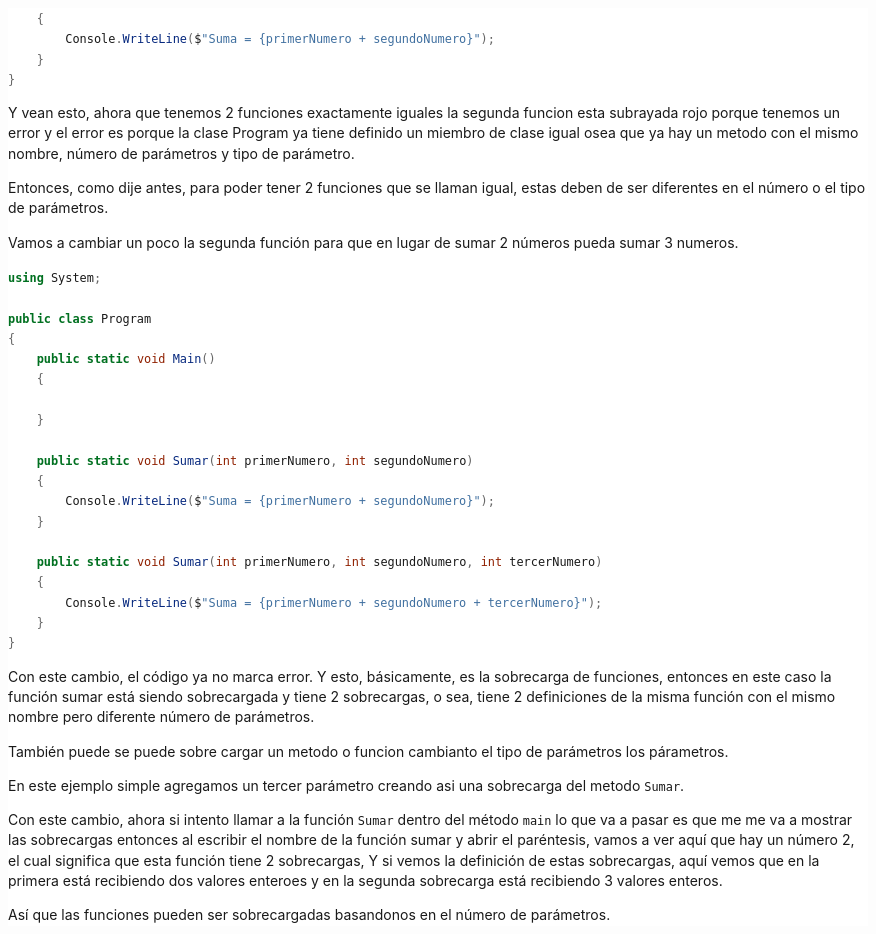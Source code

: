```csharp
    {
        Console.WriteLine($"Suma = {primerNumero + segundoNumero}");
    }
}
```

Y vean esto, ahora que tenemos 2 funciones exactamente iguales la segunda funcion esta subrayada rojo porque tenemos un error y el error es porque la clase Program ya tiene definido un miembro de clase igual osea que ya hay un metodo con el mismo nombre, número de parámetros y tipo de parámetro. 

Entonces, como dije antes, para poder tener 2 funciones que se llaman igual, estas deben de ser diferentes en el número o el tipo de parámetros.

Vamos a cambiar un poco la segunda función para que en lugar de sumar 2 números pueda sumar 3 numeros.

```csharp
using System;

public class Program
{
    public static void Main()
    {

    }

    public static void Sumar(int primerNumero, int segundoNumero)
    {
        Console.WriteLine($"Suma = {primerNumero + segundoNumero}");
    }
    
    public static void Sumar(int primerNumero, int segundoNumero, int tercerNumero)
    {
        Console.WriteLine($"Suma = {primerNumero + segundoNumero + tercerNumero}");
    }
}
```

Con este cambio, el código ya no marca error. Y esto, básicamente, es la sobrecarga de funciones, entonces en este caso la función sumar está siendo sobrecargada y tiene 2 sobrecargas, o sea, tiene 2 definiciones de la misma función con el mismo nombre pero diferente número de parámetros.

También puede se puede sobre cargar un metodo o funcion cambianto el tipo de parámetros los párametros.

En este ejemplo simple agregamos un tercer parámetro creando asi una sobrecarga del metodo `Sumar`.

Con este cambio, ahora si intento llamar a la función `Sumar` dentro del método `main` lo que va a pasar es que me me va a mostrar las sobrecargas entonces al escribir el nombre de la función sumar y abrir el paréntesis, vamos a ver aquí que hay un número 2, el cual significa que esta función tiene 2 sobrecargas, Y si vemos la definición de estas sobrecargas, aquí vemos que en la primera está recibiendo dos valores enteroes y en la segunda sobrecarga está recibiendo 3 valores enteros.

Así que las funciones pueden ser sobrecargadas basandonos en el número de parámetros.
